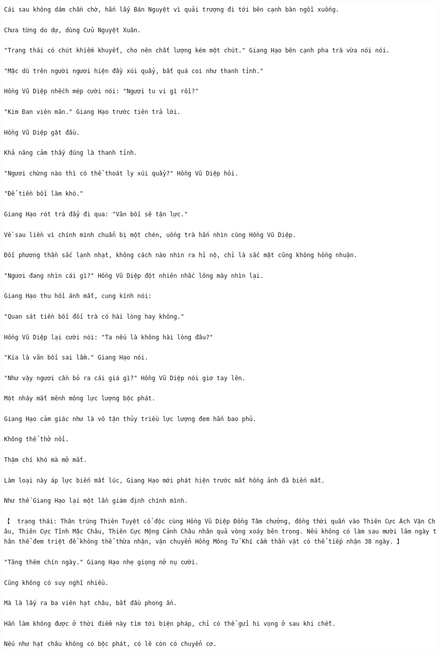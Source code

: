 	Cái sau không dám chần chờ, hắn lấy Bán Nguyệt vì quải trượng đi tới bên cạnh bàn ngồi xuống.

	Chưa từng do dự, dùng Cửu Nguyệt Xuân.

	"Trạng thái có chút khiếm khuyết, cho nên chất lượng kém một chút." Giang Hạo bên cạnh pha trà vừa nói nói.

	"Mặc dù trên người ngươi hiện đầy xúi quẩy, bất quá coi như thanh tỉnh."

	Hồng Vũ Diệp nhếch mép cười nói: "Ngươi tu vi gì rồi?"

	"Kim Đan viên mãn." Giang Hạo trước tiên trả lời.

	Hồng Vũ Diệp gật đầu.

	Khả năng cảm thấy đúng là thanh tỉnh.

	"Ngươi chừng nào thì có thể thoát ly xúi quẩy?" Hồng Vũ Diệp hỏi.

	"Để tiền bối làm khó."

	Giang Hạo rót trà đẩy đi qua: "Vãn bối sẽ tận lực."

	Về sau liền vì chính mình chuẩn bị một chén, uống trà hắn nhìn cùng Hồng Vũ Diệp.

	Đối phương thần sắc lạnh nhạt, không cách nào nhìn ra hỉ nộ, chỉ là sắc mặt cũng không hồng nhuận.

	"Ngươi đang nhìn cái gì?" Hồng Vũ Diệp đột nhiên nhấc lông mày nhìn lại.

	Giang Hạo thu hồi ánh mắt, cung kính nói:

	"Quan sát tiền bối đối trà có hài lòng hay không."

	Hồng Vũ Diệp lại cười nói: "Ta nếu là không hài lòng đâu?"

	"Kia là vãn bối sai lầm." Giang Hạo nói.

	"Như vậy ngươi cần bỏ ra cái giá gì?" Hồng Vũ Diệp nói giơ tay lên.

	Một nháy mắt mênh mông lực lượng bộc phát.

	Giang Hạo cảm giác như là vô tận thủy triều lực lượng đem hắn bao phủ.

	Không thể thở nổi.

	Thậm chí khó mà mở mắt.

	Làm loại này áp lực biến mất lúc, Giang Hạo mới phát hiện trước mắt hồng ảnh đã biến mất.

	Như thế Giang Hạo lại một lần giám định chính mình.

	【  trạng thái: Thân trúng Thiên Tuyệt cổ độc cùng Hồng Vũ Diệp Đồng Tâm chưởng, đồng thời quấn vào Thiên Cực Ách Vận Châu, Thiên Cực Tĩnh Mặc Châu, Thiên Cực Mộng Cảnh Châu nhân quả vòng xoáy bên trong. Nếu không có làm sau mười lăm ngày thân thể đem triệt để không thể thừa nhận, vận chuyển Hồng Mông Tử Khí cầm thần vật có thể tiếp nhận 38 ngày. 】

	"Tăng thêm chín ngày." Giang Hạo nhẹ giọng nở nụ cười.

	Cũng không có suy nghĩ nhiều.

	Mà là lấy ra ba viên hạt châu, bắt đầu phong ấn.

	Hắn làm không được ở thời điểm này tìm tới biện pháp, chỉ có thể gửi hi vọng ở sau khi chết.

	Nếu như hạt châu không có bộc phát, có lẽ còn có chuyển cơ.
